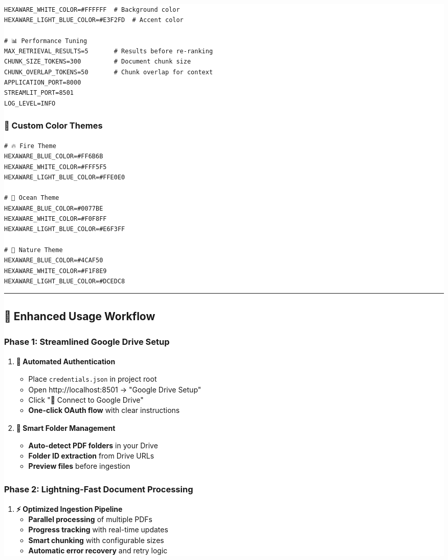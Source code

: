 ```env
HEXAWARE_WHITE_COLOR=#FFFFFF  # Background color
HEXAWARE_LIGHT_BLUE_COLOR=#E3F2FD  # Accent color

# 📊 Performance Tuning
MAX_RETRIEVAL_RESULTS=5       # Results before re-ranking
CHUNK_SIZE_TOKENS=300         # Document chunk size
CHUNK_OVERLAP_TOKENS=50       # Chunk overlap for context
APPLICATION_PORT=8000
STREAMLIT_PORT=8501
LOG_LEVEL=INFO
```

### **🎨 Custom Color Themes**

```env
# 🔥 Fire Theme
HEXAWARE_BLUE_COLOR=#FF6B6B
HEXAWARE_WHITE_COLOR=#FFF5F5  
HEXAWARE_LIGHT_BLUE_COLOR=#FFE0E0

# 🌊 Ocean Theme  
HEXAWARE_BLUE_COLOR=#0077BE
HEXAWARE_WHITE_COLOR=#F0F8FF
HEXAWARE_LIGHT_BLUE_COLOR=#E6F3FF

# 🌿 Nature Theme
HEXAWARE_BLUE_COLOR=#4CAF50
HEXAWARE_WHITE_COLOR=#F1F8E9
HEXAWARE_LIGHT_BLUE_COLOR=#DCEDC8
```

***

## 🎯 **Enhanced Usage Workflow**

### **Phase 1: Streamlined Google Drive Setup**

1. **🔐 Automated Authentication**
   - Place `credentials.json` in project root
   - Open http://localhost:8501 → "Google Drive Setup"
   - Click "🔑 Connect to Google Drive" 
   - **One-click OAuth flow** with clear instructions

2. **📁 Smart Folder Management**
   - **Auto-detect PDF folders** in your Drive
   - **Folder ID extraction** from Drive URLs
   - **Preview files** before ingestion

### **Phase 2: Lightning-Fast Document Processing**

1. **⚡ Optimized Ingestion Pipeline**
   - **Parallel processing** of multiple PDFs
   - **Progress tracking** with real-time updates
   - **Smart chunking** with configurable sizes
   - **Automatic error recovery** and retry logic
